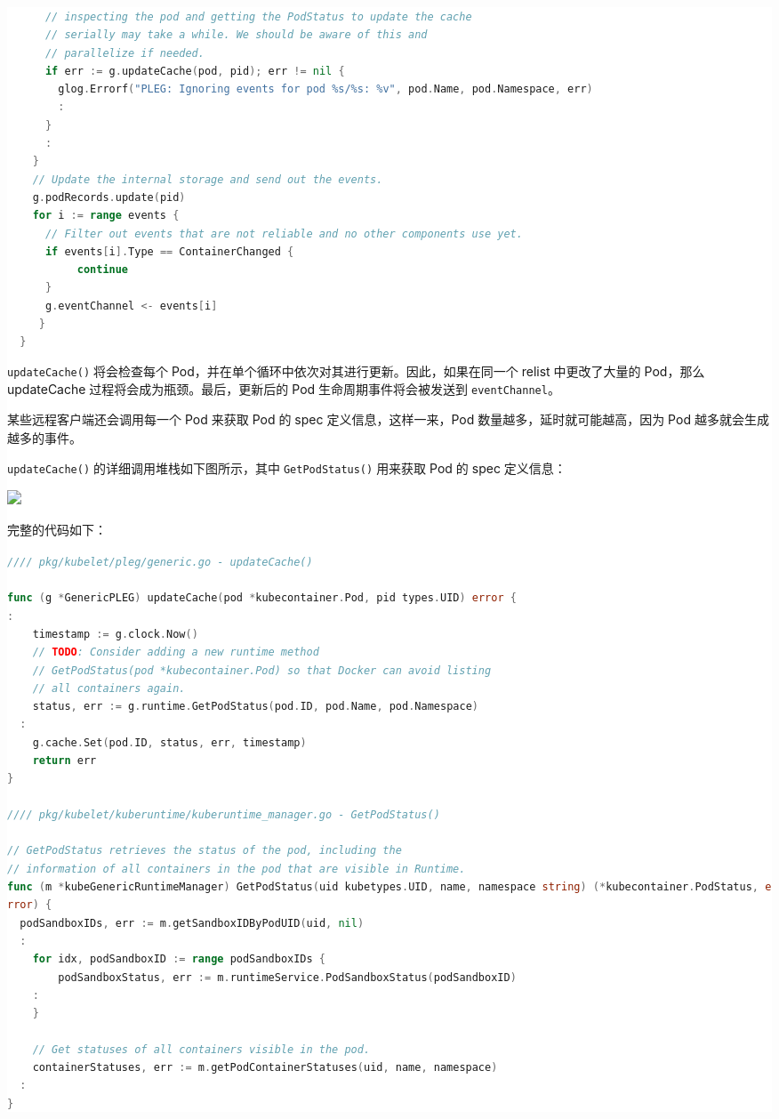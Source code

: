 ```go
      // inspecting the pod and getting the PodStatus to update the cache
      // serially may take a while. We should be aware of this and
      // parallelize if needed.
      if err := g.updateCache(pod, pid); err != nil {
        glog.Errorf("PLEG: Ignoring events for pod %s/%s: %v", pod.Name, pod.Namespace, err)
        :
      }
      :
    }
    // Update the internal storage and send out the events.
    g.podRecords.update(pid)
    for i := range events {
      // Filter out events that are not reliable and no other components use yet.
      if events[i].Type == ContainerChanged {
           continue
      }
      g.eventChannel <- events[i]
     }
  }
```

`updateCache()` 将会检查每个 Pod，并在单个循环中依次对其进行更新。因此，如果在同一个 relist 中更改了大量的 Pod，那么 updateCache 过程将会成为瓶颈。最后，更新后的 Pod 生命周期事件将会被发送到 `eventChannel`。

某些远程客户端还会调用每一个 Pod 来获取 Pod 的 spec 定义信息，这样一来，Pod 数量越多，延时就可能越高，因为 Pod 越多就会生成越多的事件。

`updateCache()` 的详细调用堆栈如下图所示，其中 `GetPodStatus()` 用来获取 Pod 的 spec 定义信息：

![](https://cdn.jsdelivr.us/gh/yangchuansheng/imghosting6@main/uPic/pleg-updatecache.png)

完整的代码如下：

```go
//// pkg/kubelet/pleg/generic.go - updateCache()

func (g *GenericPLEG) updateCache(pod *kubecontainer.Pod, pid types.UID) error {
:
    timestamp := g.clock.Now()
    // TODO: Consider adding a new runtime method
    // GetPodStatus(pod *kubecontainer.Pod) so that Docker can avoid listing
    // all containers again.
    status, err := g.runtime.GetPodStatus(pod.ID, pod.Name, pod.Namespace)
  :
    g.cache.Set(pod.ID, status, err, timestamp)
    return err
}

//// pkg/kubelet/kuberuntime/kuberuntime_manager.go - GetPodStatus()

// GetPodStatus retrieves the status of the pod, including the
// information of all containers in the pod that are visible in Runtime.
func (m *kubeGenericRuntimeManager) GetPodStatus(uid kubetypes.UID, name, namespace string) (*kubecontainer.PodStatus, error) {
  podSandboxIDs, err := m.getSandboxIDByPodUID(uid, nil)
  :
    for idx, podSandboxID := range podSandboxIDs {
        podSandboxStatus, err := m.runtimeService.PodSandboxStatus(podSandboxID)
    :
    }

    // Get statuses of all containers visible in the pod.
    containerStatuses, err := m.getPodContainerStatuses(uid, name, namespace)
  :
}

```